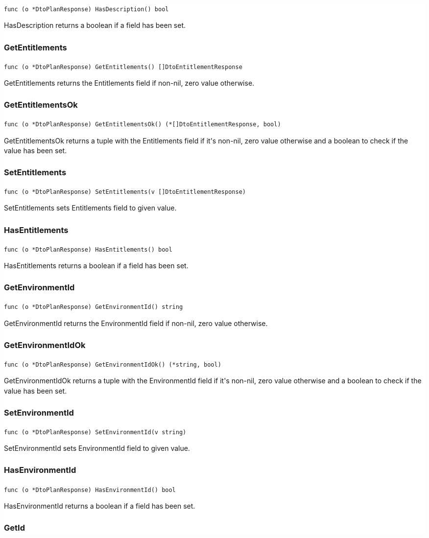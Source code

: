 `func (o *DtoPlanResponse) HasDescription() bool`

HasDescription returns a boolean if a field has been set.

### GetEntitlements

`func (o *DtoPlanResponse) GetEntitlements() []DtoEntitlementResponse`

GetEntitlements returns the Entitlements field if non-nil, zero value otherwise.

### GetEntitlementsOk

`func (o *DtoPlanResponse) GetEntitlementsOk() (*[]DtoEntitlementResponse, bool)`

GetEntitlementsOk returns a tuple with the Entitlements field if it's non-nil, zero value otherwise
and a boolean to check if the value has been set.

### SetEntitlements

`func (o *DtoPlanResponse) SetEntitlements(v []DtoEntitlementResponse)`

SetEntitlements sets Entitlements field to given value.

### HasEntitlements

`func (o *DtoPlanResponse) HasEntitlements() bool`

HasEntitlements returns a boolean if a field has been set.

### GetEnvironmentId

`func (o *DtoPlanResponse) GetEnvironmentId() string`

GetEnvironmentId returns the EnvironmentId field if non-nil, zero value otherwise.

### GetEnvironmentIdOk

`func (o *DtoPlanResponse) GetEnvironmentIdOk() (*string, bool)`

GetEnvironmentIdOk returns a tuple with the EnvironmentId field if it's non-nil, zero value otherwise
and a boolean to check if the value has been set.

### SetEnvironmentId

`func (o *DtoPlanResponse) SetEnvironmentId(v string)`

SetEnvironmentId sets EnvironmentId field to given value.

### HasEnvironmentId

`func (o *DtoPlanResponse) HasEnvironmentId() bool`

HasEnvironmentId returns a boolean if a field has been set.

### GetId
